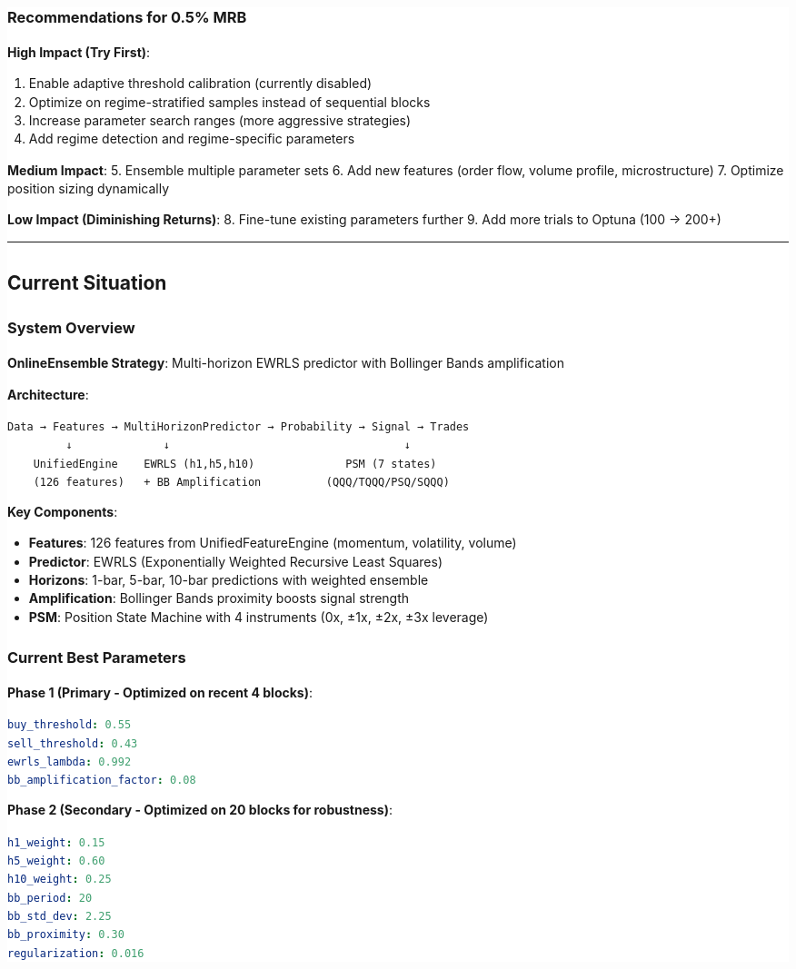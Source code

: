 ### Recommendations for 0.5% MRB

**High Impact (Try First)**:
1. Enable adaptive threshold calibration (currently disabled)
2. Optimize on regime-stratified samples instead of sequential blocks
3. Increase parameter search ranges (more aggressive strategies)
4. Add regime detection and regime-specific parameters

**Medium Impact**:
5. Ensemble multiple parameter sets
6. Add new features (order flow, volume profile, microstructure)
7. Optimize position sizing dynamically

**Low Impact (Diminishing Returns)**:
8. Fine-tune existing parameters further
9. Add more trials to Optuna (100 → 200+)

---

## Current Situation

### System Overview

**OnlineEnsemble Strategy**: Multi-horizon EWRLS predictor with Bollinger Bands amplification

**Architecture**:
```
Data → Features → MultiHorizonPredictor → Probability → Signal → Trades
         ↓              ↓                                    ↓
    UnifiedEngine    EWRLS (h1,h5,h10)              PSM (7 states)
    (126 features)   + BB Amplification          (QQQ/TQQQ/PSQ/SQQQ)
```

**Key Components**:
- **Features**: 126 features from UnifiedFeatureEngine (momentum, volatility, volume)
- **Predictor**: EWRLS (Exponentially Weighted Recursive Least Squares)
- **Horizons**: 1-bar, 5-bar, 10-bar predictions with weighted ensemble
- **Amplification**: Bollinger Bands proximity boosts signal strength
- **PSM**: Position State Machine with 4 instruments (0x, ±1x, ±2x, ±3x leverage)

### Current Best Parameters

**Phase 1 (Primary - Optimized on recent 4 blocks)**:
```yaml
buy_threshold: 0.55
sell_threshold: 0.43
ewrls_lambda: 0.992
bb_amplification_factor: 0.08
```

**Phase 2 (Secondary - Optimized on 20 blocks for robustness)**:
```yaml
h1_weight: 0.15
h5_weight: 0.60
h10_weight: 0.25
bb_period: 20
bb_std_dev: 2.25
bb_proximity: 0.30
regularization: 0.016
```
